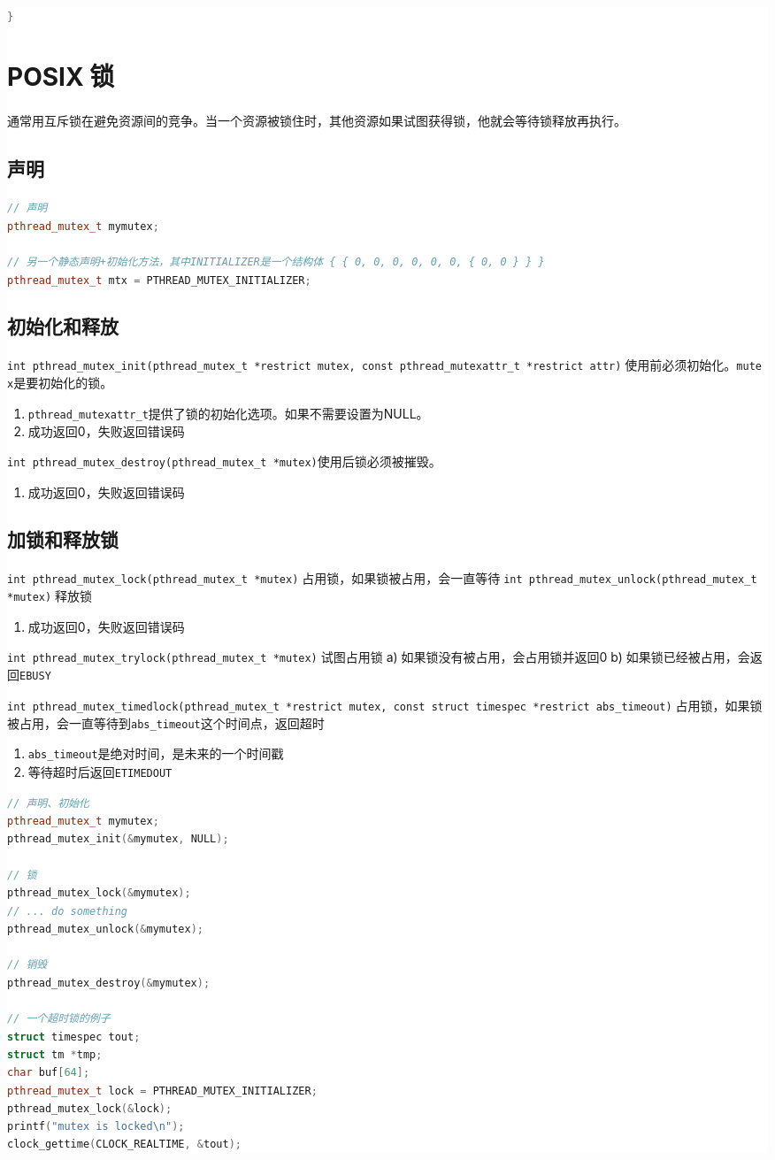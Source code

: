 ```c
}
```

# POSIX 锁

通常用互斥锁在避免资源间的竞争。当一个资源被锁住时，其他资源如果试图获得锁，他就会等待锁释放再执行。

## 声明

```c++
// 声明
pthread_mutex_t mymutex;

// 另一个静态声明+初始化方法，其中INITIALIZER是一个结构体 { { 0, 0, 0, 0, 0, 0, { 0, 0 } } }
pthread_mutex_t mtx = PTHREAD_MUTEX_INITIALIZER;
```

## 初始化和释放

`int pthread_mutex_init(pthread_mutex_t *restrict mutex, const pthread_mutexattr_t *restrict attr)` 使用前必须初始化。`mutex`是要初始化的锁。
1. `pthread_mutexattr_t`提供了锁的初始化选项。如果不需要设置为NULL。
2. 成功返回0，失败返回错误码


`int pthread_mutex_destroy(pthread_mutex_t *mutex)`使用后锁必须被摧毁。
1. 成功返回0，失败返回错误码

## 加锁和释放锁

`int pthread_mutex_lock(pthread_mutex_t *mutex)` 占用锁，如果锁被占用，会一直等待
`int pthread_mutex_unlock(pthread_mutex_t *mutex)` 释放锁
1. 成功返回0，失败返回错误码

`int pthread_mutex_trylock(pthread_mutex_t *mutex)` 试图占用锁
a) 如果锁没有被占用，会占用锁并返回0
b) 如果锁已经被占用，会返回`EBUSY`

`int pthread_mutex_timedlock(pthread_mutex_t *restrict mutex, const struct timespec *restrict abs_timeout)` 占用锁，如果锁被占用，会一直等待到`abs_timeout`这个时间点，返回超时
1. `abs_timeout`是绝对时间，是未来的一个时间戳
2. 等待超时后返回`ETIMEDOUT`

```c++
// 声明、初始化
pthread_mutex_t mymutex;
pthread_mutex_init(&mymutex, NULL);

// 锁
pthread_mutex_lock(&mymutex);
// ... do something
pthread_mutex_unlock(&mymutex);

// 销毁
pthread_mutex_destroy(&mymutex);

// 一个超时锁的例子
struct timespec tout;
struct tm *tmp;
char buf[64];
pthread_mutex_t lock = PTHREAD_MUTEX_INITIALIZER;
pthread_mutex_lock(&lock);
printf("mutex is locked\n");
clock_gettime(CLOCK_REALTIME, &tout);
```